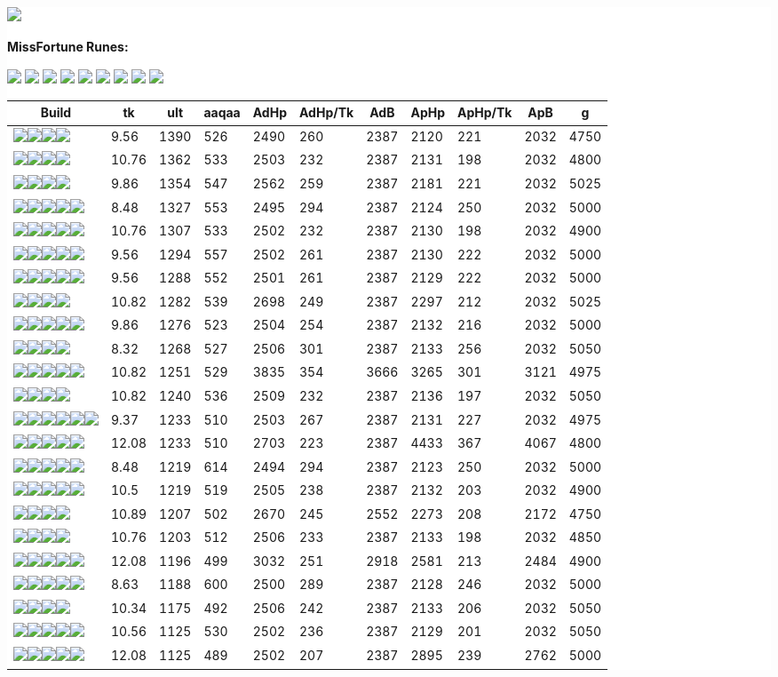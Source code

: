 



![](/StatMods/StatModsArmorIcon.png)



**MissFortune Runes:**


![](/Styles/Sorcery/ArcaneComet/ArcaneComet.png)
![](/Styles/Sorcery/ManaflowBand/ManaflowBand.png)
![](/Styles/Sorcery/AbsoluteFocus/AbsoluteFocus.png)
![](/Styles/Sorcery/GatheringStorm/GatheringStorm.png)
![](/Styles/Domination/EyeballCollection/EyeballCollection.png)
![](/Styles/Domination/TreasureHunter/TreasureHunter.png)
![](/StatMods/StatModsAdaptiveForceIcon.png)
![](/StatMods/StatModsAdaptiveForceIcon.png)
![](/StatMods/StatModsArmorIcon.png)





 Build |tk|ult|aaqaa|AdHp|AdHp/Tk|AdB|ApHp|ApHp/Tk|ApB|g
-|-|-|-|-|-|-|-|-|-|-
![](/item/6691.png)![](/item/1001.png)![](/item/1053.png)![](/item/1055.png)|9.56|1390|526|2490|260|2387|2120|221|2032|4750
![](/item/3142.png)![](/item/1053.png)![](/item/1055.png)![](/item/1036.png)|10.76|1362|533|2503|232|2387|2131|198|2032|4800
![](/item/3074.png)![](/item/1001.png)![](/item/1055.png)![](/item/1037.png)|9.86|1354|547|2562|259|2387|2181|221|2032|5025
![](/item/6676.png)![](/item/1001.png)![](/item/1053.png)![](/item/1055.png)![](/item/1036.png)|8.48|1327|553|2495|294|2387|2124|250|2032|5000
![](/item/3004.png)![](/item/1001.png)![](/item/1053.png)![](/item/1055.png)![](/item/1036.png)|10.76|1307|533|2502|232|2387|2130|198|2032|4900
![](/item/3036.png)![](/item/1001.png)![](/item/1053.png)![](/item/1055.png)![](/item/1036.png)|9.56|1294|557|2502|261|2387|2130|222|2032|5000
![](/item/3033.png)![](/item/1001.png)![](/item/1053.png)![](/item/1055.png)![](/item/1036.png)|9.56|1288|552|2501|261|2387|2129|222|2032|5000
![](/item/3072.png)![](/item/1001.png)![](/item/1055.png)![](/item/1037.png)|10.82|1282|539|2698|249|2387|2297|212|2032|5025
![](/item/6696.png)![](/item/1001.png)![](/item/1053.png)![](/item/1055.png)![](/item/1036.png)|9.86|1276|523|2504|254|2387|2132|216|2032|5000
![](/item/6675.png)![](/item/1001.png)![](/item/1053.png)![](/item/1055.png)|8.32|1268|527|2506|301|2387|2133|256|2032|5050
![](/item/6673.png)![](/item/1001.png)![](/item/1055.png)![](/item/1037.png)![](/item/1036.png)|10.82|1251|529|3835|354|3666|3265|301|3121|4975
![](/item/3031.png)![](/item/1001.png)![](/item/1053.png)![](/item/1055.png)|10.82|1240|536|2509|232|2387|2136|197|2032|5050
![](/item/3006.png)![](/item/1053.png)![](/item/1055.png)![](/item/1038.png)![](/item/1037.png)![](/item/1036.png)|9.37|1233|510|2503|267|2387|2131|227|2032|4975
![](/item/3156.png)![](/item/1001.png)![](/item/1053.png)![](/item/1055.png)![](/item/1036.png)|12.08|1233|510|2703|223|2387|4433|367|4067|4800
![](/item/3095.png)![](/item/1001.png)![](/item/1053.png)![](/item/1055.png)![](/item/1036.png)|8.48|1219|614|2494|294|2387|2123|250|2032|5000
![](/item/3508.png)![](/item/1001.png)![](/item/1053.png)![](/item/1055.png)![](/item/1036.png)|10.5|1219|519|2505|238|2387|2132|203|2032|4900
![](/item/6692.png)![](/item/1001.png)![](/item/1053.png)![](/item/1055.png)|10.89|1207|502|2670|245|2552|2273|208|2172|4750
![](/item/6694.png)![](/item/1001.png)![](/item/1053.png)![](/item/1055.png)|10.76|1203|512|2506|233|2387|2133|198|2032|4850
![](/item/3814.png)![](/item/1001.png)![](/item/1053.png)![](/item/1055.png)![](/item/1036.png)|12.08|1196|499|3032|251|2918|2581|213|2484|4900
![](/item/3087.png)![](/item/1001.png)![](/item/1053.png)![](/item/1055.png)![](/item/1036.png)|8.63|1188|600|2500|289|2387|2128|246|2032|5000
![](/item/6695.png)![](/item/1053.png)![](/item/1055.png)![](/item/3006.png)|10.34|1175|492|2506|242|2387|2133|206|2032|5050
![](/item/3094.png)![](/item/1053.png)![](/item/1055.png)![](/item/1036.png)![](/item/1036.png)|10.56|1125|530|2502|236|2387|2129|201|2032|5050
![](/item/3139.png)![](/item/1001.png)![](/item/1053.png)![](/item/1055.png)![](/item/1036.png)|12.08|1125|489|2502|207|2387|2895|239|2762|5000